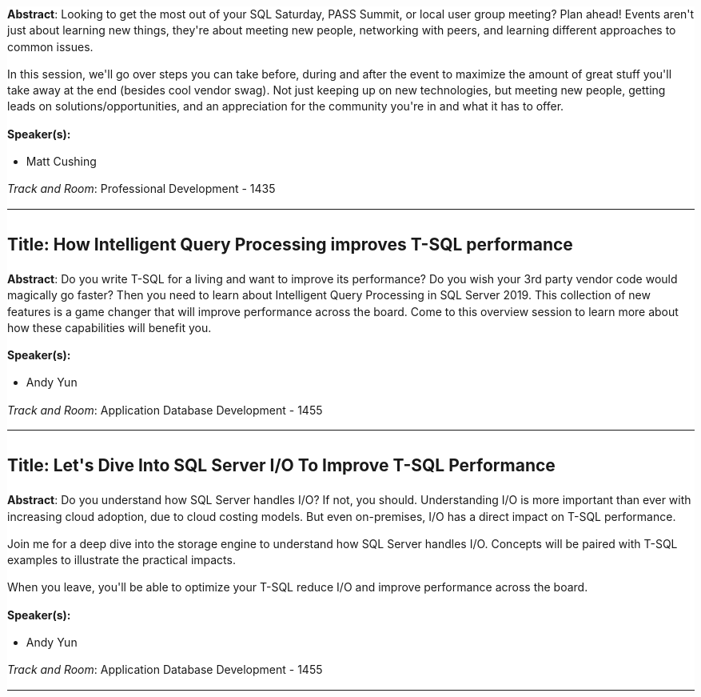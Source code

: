 **Abstract**:
Looking to get the most out of your SQL Saturday, PASS Summit, or local user group meeting? Plan ahead!  Events aren't just about learning new things, they're about meeting new people, networking with peers, and learning different approaches to common issues.

In this session, we'll go over steps you can take before, during and after the event to maximize the amount of great stuff you'll take away at the end (besides cool vendor swag).  Not just keeping up on new technologies, but meeting new people, getting leads on solutions/opportunities, and an appreciation for the community you're in and what it has to offer.
 
**Speaker(s):**
- Matt Cushing
 
*Track and Room*: Professional Development - 1435
 
----------------------------------------------------------------------------------- 
 
 
## Title: How Intelligent Query Processing improves T-SQL performance
 
**Abstract**:
Do you write T-SQL for a living and want to improve its performance? Do you wish your 3rd party vendor code would magically go faster? Then you need to learn about Intelligent Query Processing in SQL Server 2019. This collection of new features is a game changer that will improve performance across the board. Come to this overview session to learn more about how these capabilities will benefit you.
 
**Speaker(s):**
- Andy Yun
 
*Track and Room*: Application  Database Development - 1455
 
----------------------------------------------------------------------------------- 
 
 
## Title: Let's Dive Into SQL Server I/O To Improve T-SQL Performance
 
**Abstract**:
Do you understand how SQL Server handles I/O? If not, you should. Understanding I/O is more important than ever with increasing cloud adoption, due to cloud costing models. But even on-premises, I/O has a direct impact on T-SQL performance.

Join me for a deep dive into the storage engine to understand how SQL Server handles I/O.  Concepts will be paired with T-SQL examples to illustrate the practical impacts. 

When you leave, you'll be able to optimize your T-SQL reduce I/O and improve performance across the board.
 
**Speaker(s):**
- Andy Yun
 
*Track and Room*: Application  Database Development - 1455
 
----------------------------------------------------------------------------------- 
 